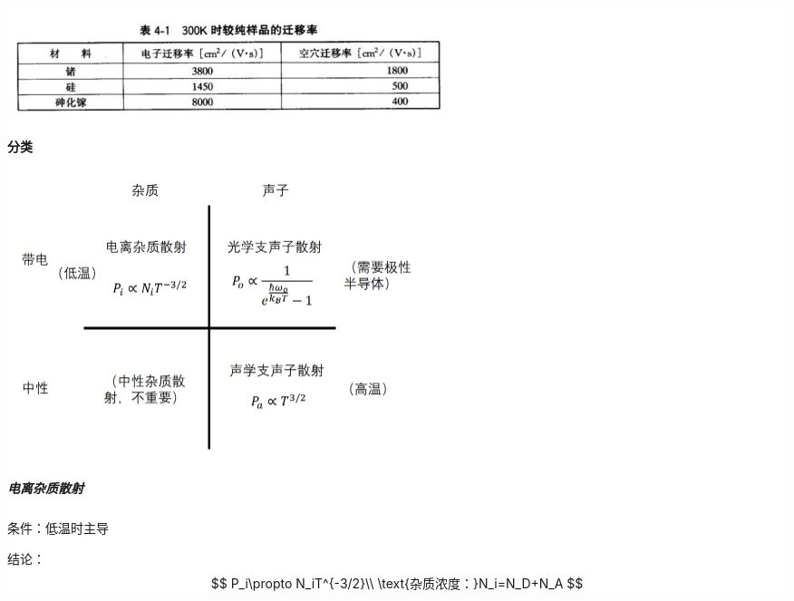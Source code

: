 <img src="./半导体物理.assets/image-20231226140222801.png" alt="image-20231226140222801" style="zoom:50%;" />

#### 分类

<img src="./半导体物理.assets/image-20231226140733027-1703570855137-1.png" alt="image-20231226140733027" style="zoom:50%;" />

##### 电离杂质散射

条件：低温时主导

结论：
$$
P_i\propto N_iT^{-3/2}\\
\text{杂质浓度：}N_i=N_D+N_A
$$
